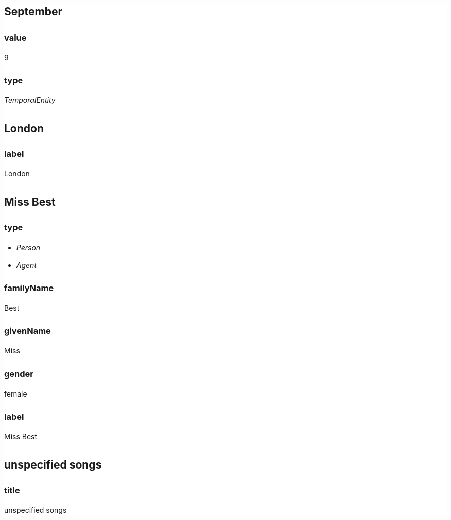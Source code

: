 ## September

### value


9

### type


*TemporalEntity*

## London

### label


London

## Miss Best

### type

 - *Person*

 - *Agent*

### familyName


Best

### givenName


Miss

### gender


female

### label


Miss Best

## unspecified songs

### title


unspecified songs
